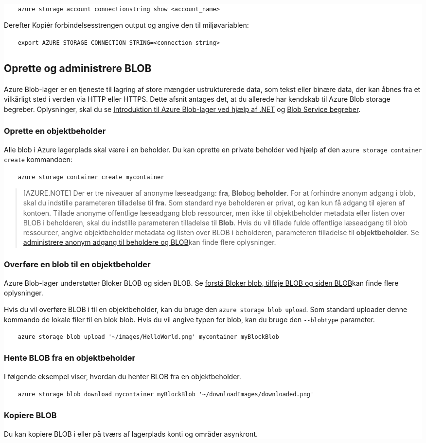         azure storage account connectionstring show <account_name>

Derefter Kopiér forbindelsesstrengen output og angive den til miljøvariablen:

        export AZURE_STORAGE_CONNECTION_STRING=<connection_string>

## <a name="create-and-manage-blobs"></a>Oprette og administrere BLOB

Azure Blob-lager er en tjeneste til lagring af store mængder ustrukturerede data, som tekst eller binære data, der kan åbnes fra et vilkårligt sted i verden via HTTP eller HTTPS. Dette afsnit antages det, at du allerede har kendskab til Azure Blob storage begreber. Oplysninger, skal du se [Introduktion til Azure Blob-lager ved hjælp af .NET](storage-dotnet-how-to-use-blobs.md) og [Blob Service begreber](http://msdn.microsoft.com/library/azure/dd179376.aspx).

### <a name="create-a-container"></a>Oprette en objektbeholder

Alle blob i Azure lagerplads skal være i en beholder. Du kan oprette en private beholder ved hjælp af den `azure storage container create` kommandoen:

        azure storage container create mycontainer

> [AZURE.NOTE] Der er tre niveauer af anonyme læseadgang: **fra**, **Blob**og **beholder**. For at forhindre anonym adgang i blob, skal du indstille parameteren tilladelse til **fra**. Som standard nye beholderen er privat, og kan kun få adgang til ejeren af kontoen. Tillade anonyme offentlige læseadgang blob ressourcer, men ikke til objektbeholder metadata eller listen over BLOB i beholderen, skal du indstille parameteren tilladelse til **Blob**. Hvis du vil tillade fulde offentlige læseadgang til blob ressourcer, angive objektbeholder metadata og listen over BLOB i beholderen, parameteren tilladelse til **objektbeholder**. Se [administrere anonym adgang til beholdere og BLOB](storage-manage-access-to-resources.md)kan finde flere oplysninger.

### <a name="upload-a-blob-into-a-container"></a>Overføre en blob til en objektbeholder

Azure Blob-lager understøtter Bloker BLOB og siden BLOB. Se [forstå Bloker blob, tilføje BLOB og siden BLOB](http://msdn.microsoft.com/library/azure/ee691964.aspx)kan finde flere oplysninger.

Hvis du vil overføre BLOB i til en objektbeholder, kan du bruge den `azure storage blob upload`. Som standard uploader denne kommando de lokale filer til en blok blob. Hvis du vil angive typen for blob, kan du bruge den `--blobtype` parameter.

        azure storage blob upload '~/images/HelloWorld.png' mycontainer myBlockBlob

### <a name="download-blobs-from-a-container"></a>Hente BLOB fra en objektbeholder

I følgende eksempel viser, hvordan du henter BLOB fra en objektbeholder.

        azure storage blob download mycontainer myBlockBlob '~/downloadImages/downloaded.png'

### <a name="copy-blobs"></a>Kopiere BLOB

Du kan kopiere BLOB i eller på tværs af lagerplads konti og områder asynkront.


[Image1]: ./media/storage-azure-cli/azure_command.png